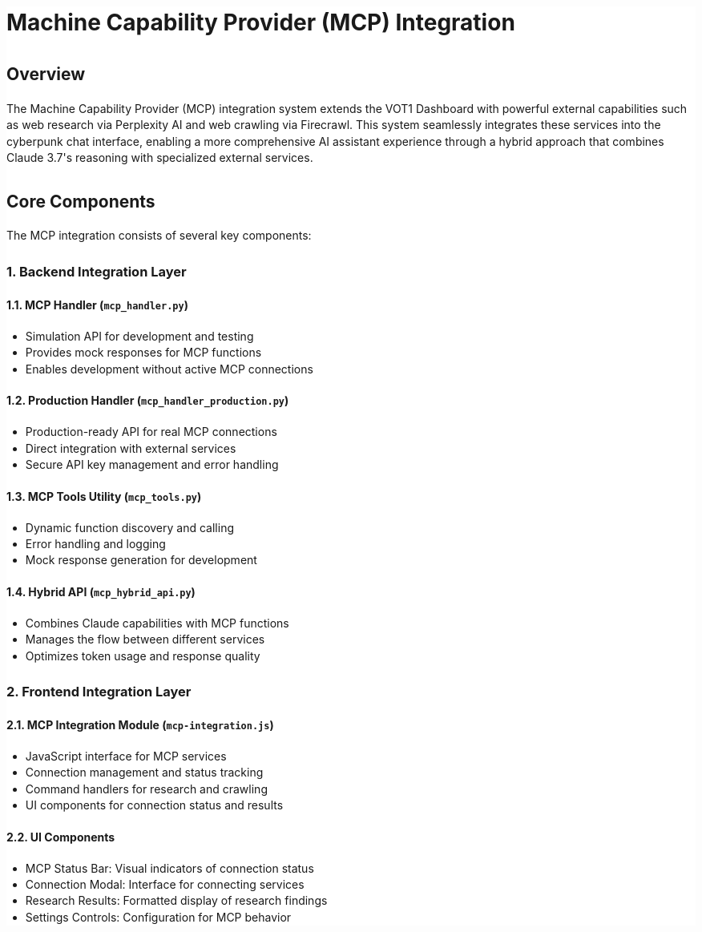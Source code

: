 # Machine Capability Provider (MCP) Integration

## Overview

The Machine Capability Provider (MCP) integration system extends the VOT1 Dashboard with powerful external capabilities such as web research via Perplexity AI and web crawling via Firecrawl. This system seamlessly integrates these services into the cyberpunk chat interface, enabling a more comprehensive AI assistant experience through a hybrid approach that combines Claude 3.7's reasoning with specialized external services.

## Core Components

The MCP integration consists of several key components:

### 1. Backend Integration Layer

#### 1.1. MCP Handler (`mcp_handler.py`)
- Simulation API for development and testing
- Provides mock responses for MCP functions
- Enables development without active MCP connections

#### 1.2. Production Handler (`mcp_handler_production.py`)
- Production-ready API for real MCP connections
- Direct integration with external services
- Secure API key management and error handling

#### 1.3. MCP Tools Utility (`mcp_tools.py`)
- Dynamic function discovery and calling
- Error handling and logging
- Mock response generation for development

#### 1.4. Hybrid API (`mcp_hybrid_api.py`)
- Combines Claude capabilities with MCP functions
- Manages the flow between different services
- Optimizes token usage and response quality

### 2. Frontend Integration Layer

#### 2.1. MCP Integration Module (`mcp-integration.js`)
- JavaScript interface for MCP services
- Connection management and status tracking
- Command handlers for research and crawling
- UI components for connection status and results

#### 2.2. UI Components
- MCP Status Bar: Visual indicators of connection status
- Connection Modal: Interface for connecting services
- Research Results: Formatted display of research findings
- Settings Controls: Configuration for MCP behavior
